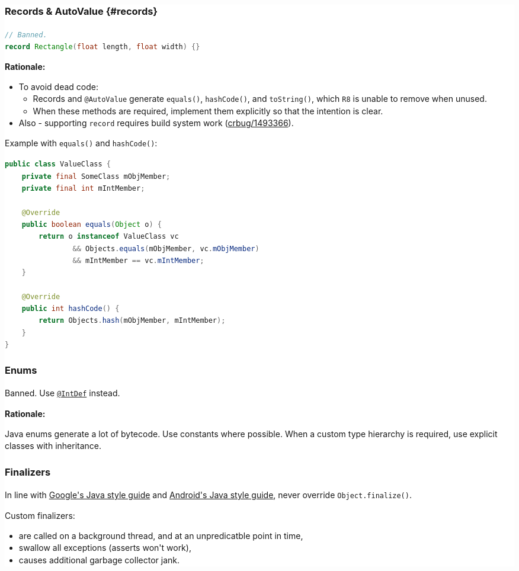 ### Records & AutoValue {#records}

```java
// Banned.
record Rectangle(float length, float width) {}
```

**Rationale:**
 * To avoid dead code:
   * Records and `@AutoValue` generate `equals()`, `hashCode()`, and `toString()`,
     which `R8` is unable to remove when unused.
   * When these methods are required, implement them explicitly so that the
     intention is clear.
 * Also - supporting `record` requires build system work ([crbug/1493366]).

Example with `equals()` and `hashCode()`:

```java
public class ValueClass {
    private final SomeClass mObjMember;
    private final int mIntMember;

    @Override
    public boolean equals(Object o) {
        return o instanceof ValueClass vc
                && Objects.equals(mObjMember, vc.mObjMember)
                && mIntMember == vc.mIntMember;
    }

    @Override
    public int hashCode() {
        return Objects.hash(mObjMember, mIntMember);
    }
}
```

[crbug/1493366]: https://crbug.com/1493366

### Enums

Banned. Use [`@IntDef`](#intdefs) instead.

**Rationale:**

Java enums generate a lot of bytecode. Use constants where possible. When a
custom type hierarchy is required, use explicit classes with inheritance.

### Finalizers

In line with [Google's Java style guide] and [Android's Java style guide],
never override `Object.finalize()`.

Custom finalizers:
* are called on a background thread, and at an unpredicatble point in time,
* swallow all exceptions (asserts won't work),
* causes additional garbage collector jank.


[`JavaUtils.throwUnchecked()`]: https://source.chromium.org/search?q=symbol:JavaUtils.throwUnchecked
[`BuildConfig.ENABLE_ASSERTS`]: https://source.chromium.org/search?q=symbol:BuildConfig%5C.ENABLE_ASSERTS
[Google's Java style guide]: https://google.github.io/styleguide/javaguide.html#s6.4-finalizers
[Android's Java style guide]: https://source.android.com/docs/setup/contribute/code-style#dont-use-finalizers
[crbug.com/389129271]: https://crbug.com/389129271
[nullaway.md]: nullaway.md
[Java Library Desugaring]: https://developer.android.com/studio/write/java8-support-table
[when necessary]: https://developer.android.com/reference/packages
[directly backported by D8]: https://source.chromium.org/chromium/chromium/src/+/main:third_party/r8/backported_methods.txt
[Java streams]: https://docs.oracle.com/javase/8/docs/api/java/util/stream/package-summary.html
[crbug.com/344943957]: https://crbug.com/344943957
[@IntDef annotation]: https://developer.android.com/studio/write/annotations#enum-annotations
[Android lint]: https://chromium.googlesource.com/chromium/src/+/HEAD/build/android/docs/lint.md
[parameter comments]: https://errorprone.info/bugpattern/ParameterName
[`ResettersForTesting.register()`]: https://source.chromium.org/search?q=symbol:ResettersForTesting.register
[`@Batch(UNIT_TESTS)`]: https://source.chromium.org/search?q=symbol:Batch.UNIT_TESTS
[`@Batch(PER_CLASS)`]: https://source.chromium.org/search?q=symbol:Batch.PER_CLASS
[`@DoNotBatch`]: https://source.chromium.org/search?q=symbol:DoNotBatch
[ensure they are removed]: /docs/speed/binary_size/android_binary_size_trybot.md#Added-Symbols-named-ForTest
[`PRESUMBIT.py`]: https://chromium.googlesource.com/chromium/src/+/main/PRESUBMIT.py
[`@VisibleForTesting`]: https://developer.android.com/reference/androidx/annotation/VisibleForTesting
[static analysis]: /build/android/docs/static_analysis.md